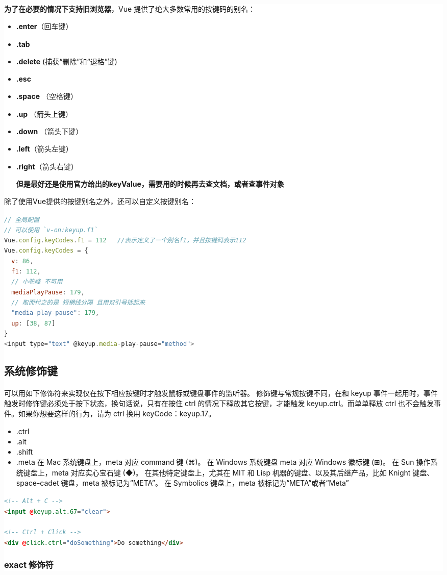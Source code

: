 **为了在必要的情况下支持旧浏览器**，Vue 提供了绝大多数常用的按键码的别名：

- **.enter**（回车键）
- **.tab**
- **.delete** (捕获“删除”和“退格”键)
- **.esc**
- **.space** （空格键）
- **.up** （箭头上键）
- **.down** （箭头下键）
- **.left**（箭头左键）
- **.right**（箭头右键）

  **但是最好还是使用官方给出的keyValue，需要用的时候再去查文档，或者查事件对象**

除了使用Vue提供的按键别名之外，还可以自定义按键别名：

```js
// 全局配置
// 可以使用 `v-on:keyup.f1`
Vue.config.keyCodes.f1 = 112   //表示定义了一个别名f1，并且按键码表示112
Vue.config.keyCodes = {
  v: 86,
  f1: 112,
  // 小驼峰 不可用
  mediaPlayPause: 179,
  // 取而代之的是 短横线分隔 且用双引号括起来
  "media-play-pause": 179,
  up: [38, 87]
}
<input type="text" @keyup.media-play-pause="method">
```

## 系统修饰键

可以用如下修饰符来实现仅在按下相应按键时才触发鼠标或键盘事件的监听器。 修饰键与常规按键不同，在和 keyup 事件一起用时，事件触发时修饰键必须处于按下状态，换句话说，只有在按住 ctrl 的情况下释放其它按键，才能触发 keyup.ctrl。而单单释放 ctrl 也不会触发事件。如果你想要这样的行为，请为 ctrl 换用 keyCode：keyup.17。

- .ctrl
- .alt
- .shift
- .meta 在 Mac 系统键盘上，meta 对应 command 键 (⌘)。
   在 Windows 系统键盘 meta 对应 Windows 徽标键 (⊞)。 
  在 Sun 操作系统键盘上，meta 对应实心宝石键 (◆)。 
  在其他特定键盘上，尤其在 MIT 和 Lisp 机器的键盘、以及其后继产品，比如 Knight 键盘、space-cadet 键盘，meta 被标记为“META”。
  在 Symbolics 键盘上，meta 被标记为“META”或者“Meta”

```html
<!-- Alt + C -->
<input @keyup.alt.67="clear">

<!-- Ctrl + Click -->
<div @click.ctrl="doSomething">Do something</div>
```

### exact 修饰符
